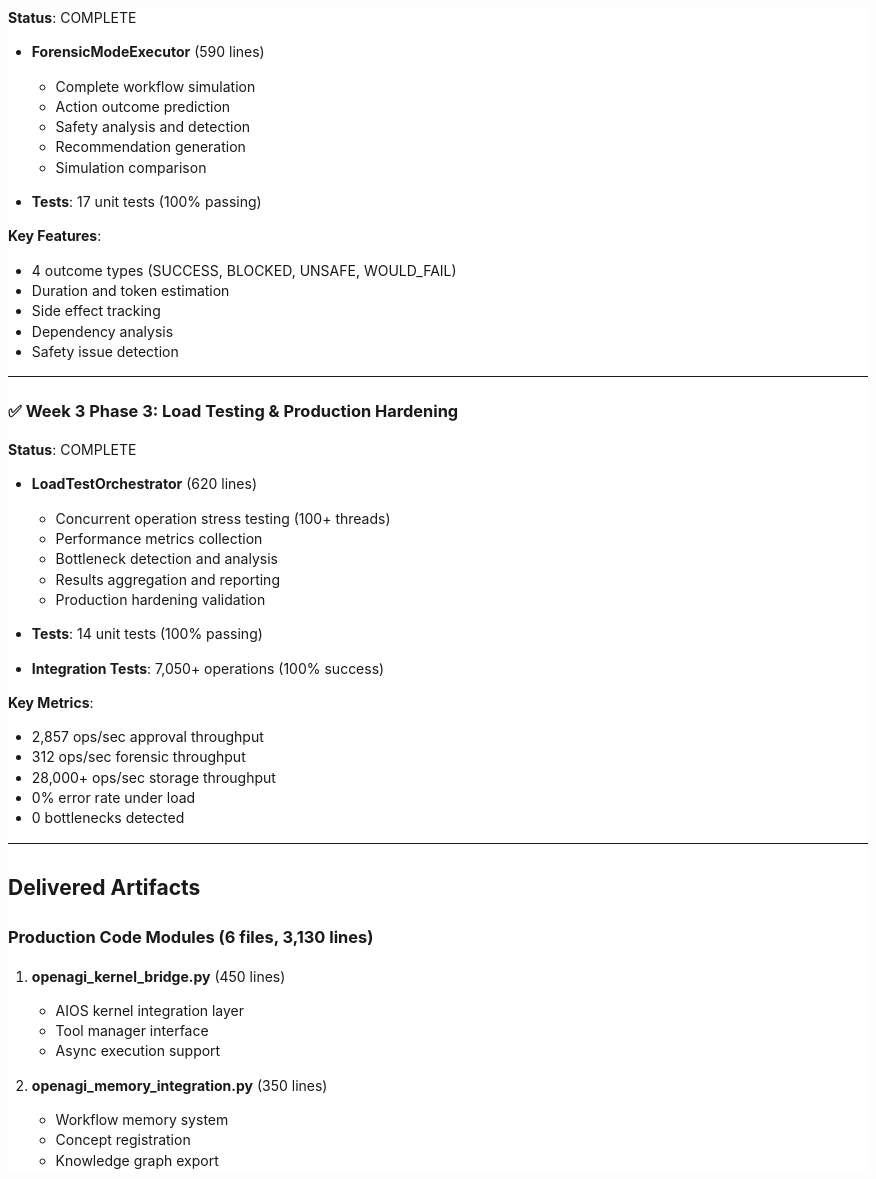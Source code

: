 **Status**: COMPLETE

- **ForensicModeExecutor** (590 lines)
  - Complete workflow simulation
  - Action outcome prediction
  - Safety analysis and detection
  - Recommendation generation
  - Simulation comparison

- **Tests**: 17 unit tests (100% passing)

**Key Features**:
- 4 outcome types (SUCCESS, BLOCKED, UNSAFE, WOULD_FAIL)
- Duration and token estimation
- Side effect tracking
- Dependency analysis
- Safety issue detection

---

### ✅ Week 3 Phase 3: Load Testing & Production Hardening

**Status**: COMPLETE

- **LoadTestOrchestrator** (620 lines)
  - Concurrent operation stress testing (100+ threads)
  - Performance metrics collection
  - Bottleneck detection and analysis
  - Results aggregation and reporting
  - Production hardening validation

- **Tests**: 14 unit tests (100% passing)
- **Integration Tests**: 7,050+ operations (100% success)

**Key Metrics**:
- 2,857 ops/sec approval throughput
- 312 ops/sec forensic throughput
- 28,000+ ops/sec storage throughput
- 0% error rate under load
- 0 bottlenecks detected

---

## Delivered Artifacts

### Production Code Modules (6 files, 3,130 lines)

1. **openagi_kernel_bridge.py** (450 lines)
   - AIOS kernel integration layer
   - Tool manager interface
   - Async execution support

2. **openagi_memory_integration.py** (350 lines)
   - Workflow memory system
   - Concept registration
   - Knowledge graph export
